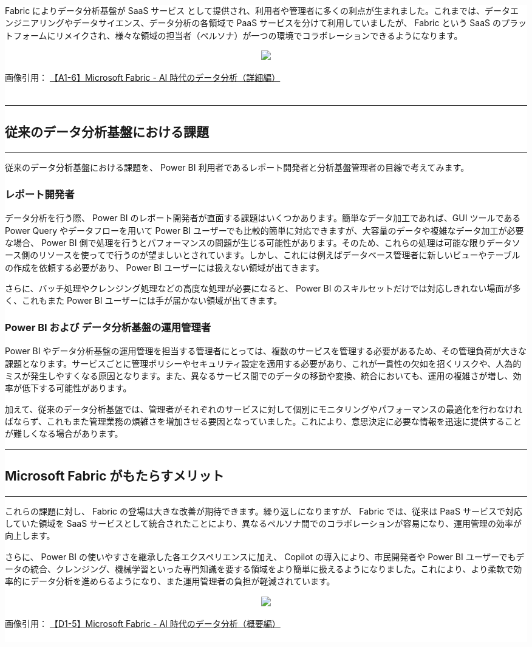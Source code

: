 

Fabric によりデータ分析基盤が SaaS サービス として提供され、利用者や管理者に多くの利点が生まれました。これまでは、データエンジニアリングやデータサイエンス、データ分析の各領域で PaaS サービスを分けて利用していましたが、 Fabric という SaaS のプラットフォームにリメイクされ、様々な領域の担当者（ペルソナ）が一つの環境でコラボレーションできるようになります。

<div align="center">
<img src="Components_of_DataAnalysisInfrastructure_05.png"></div>

画像引用： [【A1-6】Microsoft Fabric - AI 時代のデータ分析（詳細編）](https://www.youtube.com/watch?v=jPzELeyv4jA)</br></br>


---
## 従来のデータ分析基盤における課題
---

従来のデータ分析基盤における課題を、 Power BI 利用者であるレポート開発者と分析基盤管理者の目線で考えてみます。

### レポート開発者
データ分析を行う際、 Power BI のレポート開発者が直面する課題はいくつかあります。簡単なデータ加工であれば、GUI ツールである Power Query やデータフローを用いて Power BI ユーザーでも比較的簡単に対応できますが、大容量のデータや複雑なデータ加工が必要な場合、 Power BI 側で処理を行うとパフォーマンスの問題が生じる可能性があります。そのため、これらの処理は可能な限りデータソース側のリソースを使ってで行うのが望ましいとされています。しかし、これには例えばデータベース管理者に新しいビューやテーブルの作成を依頼する必要があり、 Power BI ユーザーには扱えない領域が出てきます。

さらに、バッチ処理やクレンジング処理などの高度な処理が必要になると、 Power BI のスキルセットだけでは対応しきれない場面が多く、これもまた Power BI ユーザーには手が届かない領域が出てきます。

### Power BI および データ分析基盤の運用管理者
Power BI やデータ分析基盤の運用管理を担当する管理者にとっては、複数のサービスを管理する必要があるため、その管理負荷が大きな課題となります。サービスごとに管理ポリシーやセキュリティ設定を適用する必要があり、これが一貫性の欠如を招くリスクや、人為的ミスが発生しやすくなる原因となります。また、異なるサービス間でのデータの移動や変換、統合においても、運用の複雑さが増し、効率が低下する可能性があります。

加えて、従来のデータ分析基盤では、管理者がそれぞれのサービスに対して個別にモニタリングやパフォーマンスの最適化を行わなければならず、これもまた管理業務の煩雑さを増加させる要因となっていました。これにより、意思決定に必要な情報を迅速に提供することが難しくなる場合があります。
 




---
## Microsoft Fabric がもたらすメリット
---
これらの課題に対し、 Fabric の登場は大きな改善が期待できます。繰り返しになりますが、 Fabric では、従来は PaaS サービスで対応していた領域を SaaS サービスとして統合されたことにより、異なるペルソナ間でのコラボレーションが容易になり、運用管理の効率が向上します。
 
さらに、 Power BI の使いやすさを継承した各エクスペリエンスに加え、 Copilot の導入により、市民開発者や Power BI ユーザーでもデータの統合、クレンジング、機械学習といった専門知識を要する領域をより簡単に扱えるようになりました。これにより、より柔軟で効率的にデータ分析を進めらるようになり、また運用管理者の負担が軽減されています。



<div align="center">
<img src="Power_BI_strategy.png">
</div>

画像引用： [【D1-5】Microsoft Fabric - AI 時代のデータ分析（概要編）](https://www.youtube.com/watch?v=W5T_7FC6F88)</br></br>
